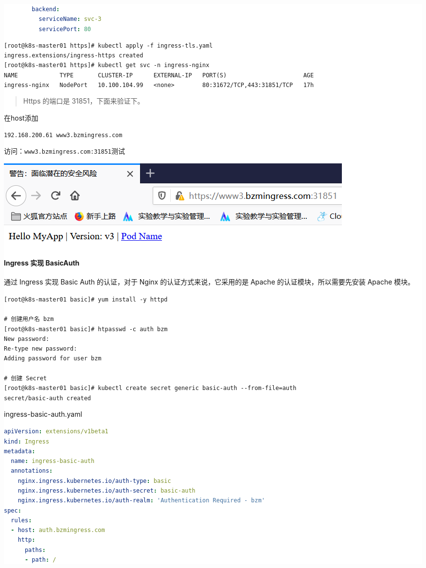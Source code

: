 ```yaml
        backend:
          serviceName: svc-3
          servicePort: 80 
```

```shell
[root@k8s-master01 https]# kubectl apply -f ingress-tls.yaml 
ingress.extensions/ingress-https created
[root@k8s-master01 https]# kubectl get svc -n ingress-nginx
NAME            TYPE       CLUSTER-IP      EXTERNAL-IP   PORT(S)                      AGE
ingress-nginx   NodePort   10.100.104.99   <none>        80:31672/TCP,443:31851/TCP   17h
```

> Https 的端口是 31851，下面来验证下。

在host添加

```shell
192.168.200.61 www3.bzmingress.com
```

访问：`www3.bzmingress.com:31851`测试

![www3](media/kubernetes笔记.assets/www3.png)

#### Ingress 实现 BasicAuth

通过 Ingress 实现 Basic Auth 的认证，对于 Nginx 的认证方式来说，它采用的是 Apache 的认证模块，所以需要先安装 Apache 模块。

```shell
[root@k8s-master01 basic]# yum install -y httpd

# 创建用户名 bzm
[root@k8s-master01 basic]# htpasswd -c auth bzm
New password: 
Re-type new password: 
Adding password for user bzm

# 创建 Secret
[root@k8s-master01 basic]# kubectl create secret generic basic-auth --from-file=auth
secret/basic-auth created
```

ingress-basic-auth.yaml

```yaml
apiVersion: extensions/v1beta1
kind: Ingress
metadata:
  name: ingress-basic-auth
  annotations:
    nginx.ingress.kubernetes.io/auth-type: basic
    nginx.ingress.kubernetes.io/auth-secret: basic-auth
    nginx.ingress.kubernetes.io/auth-realm: 'Authentication Required - bzm'
spec:
  rules:
  - host: auth.bzmingress.com
    http:
      paths:
      - path: /
```
